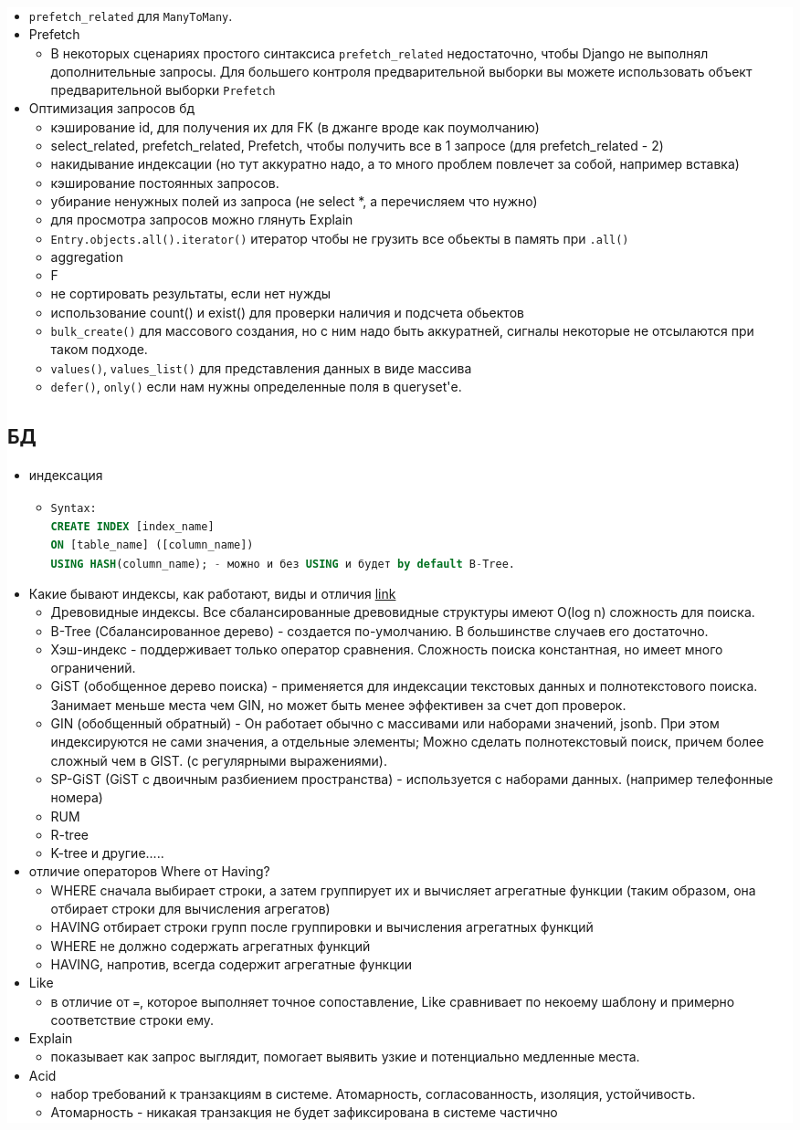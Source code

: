   - `prefetch_related` для `ManyToMany`. 
- Prefetch
  - В некоторых сценариях простого синтаксиса `prefetch_related` недостаточно, чтобы Django не выполнял дополнительные запросы. Для большего контроля предварительной выборки вы можете использовать объект предварительной выборки `Prefetch`
- Оптимизация запросов бд
  - кэширование id, для получения их для FK (в джанге вроде как поумолчанию)
  - select_related, prefetch_related, Prefetch, чтобы получить все в 1 запросе (для prefetch_related - 2)
  - накидывание индексации (но тут аккуратно надо, а то много проблем повлечет за собой, например вставка)
  - кэширование постоянных запросов.
  - убирание ненужных полей из запроса (не select *, а перечисляем что нужно)
  - для просмотра запросов можно глянуть Explain
  - ``Entry.objects.all().iterator()`` итератор чтобы не грузить все обьекты в память при ``.all()``
  - aggregation
  - F
  - не сортировать результаты, если нет нужды
  - использование count() и exist() для проверки наличия и подсчета обьектов
  - ``bulk_create()`` для массового создания, но с ним надо быть аккуратней, сигналы некоторые не отсылаются при таком подходе.
  - ``values()``, ``values_list()`` для представления данных в виде массива
  - ``defer()``, ``only()`` если нам нужны определенные поля в queryset'е.
 
## БД
- индексация
  - ```sql
    Syntax:
    CREATE INDEX [index_name]
    ON [table_name] ([column_name])
    USING HASH(column_name); - можно и без USING и будет by default B-Tree.
    ```
- Какие бывают индексы, как работают, виды и отличия [link](https://tproger.ru/articles/indeksy-v-postgresql/)
  - Древовидные индексы. Все сбалансированные древовидные структуры имеют O(log n) сложность для поиска.
  - B-Tree (Сбалансированное дерево) - создается по-умолчанию. В большинстве случаев его достаточно. 
  - Хэш-индекс - поддерживает только оператор сравнения. Сложность поиска константная, но имеет много ограничений.
  - GiST (обобщенное дерево поиска) - применяется для индексации текстовых данных и полнотекстового поиска. Занимает меньше места чем GIN, но может быть менее эффективен за счет доп проверок.
  - GIN (обобщенный обратный) - Он работает обычно с массивами или наборами значений, jsonb. При этом индексируются не сами значения, а отдельные элементы; Можно сделать полнотекстовый поиск, причем более сложный чем в GIST. (с регулярными выражениями).
  - SP-GiST (GiST c двоичным разбиением пространства) - используется с наборами данных. (например телефонные номера)
  - RUM
  - R-tree
  - K-tree и другие.....
- отличие операторов Where от Having?
  - WHERE сначала выбирает строки, а затем группирует их и вычисляет агрегатные функции (таким образом, она отбирает строки для вычисления агрегатов)
  - HAVING отбирает строки групп после группировки и вычисления агрегатных функций
  - WHERE не должно содержать агрегатных функций
  - HAVING, напротив, всегда содержит агрегатные функции
- Like
  - в отличие от `=`, которое выполняет точное сопоставление, Like сравнивает по некоему шаблону и примерно соответствие строки ему.
- Explain 
  - показывает как запрос выглядит, помогает выявить узкие и потенциально медленные места.
- Acid
  - набор требований к транзакциям в системе. Атомарность, согласованность, изоляция, устойчивость.
  - Атомарность - никакая транзакция не будет зафиксирована в системе частично